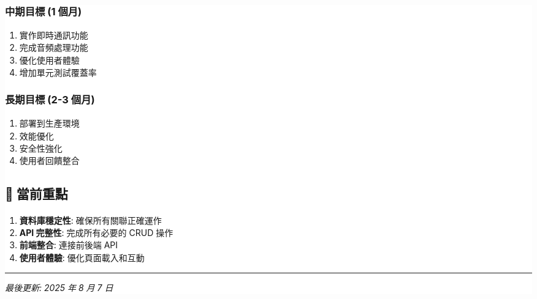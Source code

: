 ### 中期目標 (1 個月)

1. 實作即時通訊功能
2. 完成音頻處理功能
3. 優化使用者體驗
4. 增加單元測試覆蓋率

### 長期目標 (2-3 個月)

1. 部署到生產環境
2. 效能優化
3. 安全性強化
4. 使用者回饋整合

## 🎯 當前重點

1. **資料庫穩定性**: 確保所有關聯正確運作
2. **API 完整性**: 完成所有必要的 CRUD 操作
3. **前端整合**: 連接前後端 API
4. **使用者體驗**: 優化頁面載入和互動

---

_最後更新: 2025 年 8 月 7 日_
